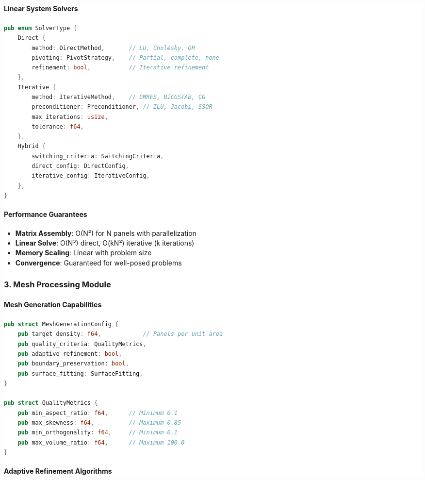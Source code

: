 #### **Linear System Solvers**

```rust
pub enum SolverType {
    Direct {
        method: DirectMethod,       // LU, Cholesky, QR
        pivoting: PivotStrategy,    // Partial, complete, none
        refinement: bool,           // Iterative refinement
    },
    Iterative {
        method: IterativeMethod,    // GMRES, BiCGSTAB, CG
        preconditioner: Preconditioner, // ILU, Jacobi, SSOR
        max_iterations: usize,
        tolerance: f64,
    },
    Hybrid {
        switching_criteria: SwitchingCriteria,
        direct_config: DirectConfig,
        iterative_config: IterativeConfig,
    },
}
```

#### **Performance Guarantees**

- **Matrix Assembly**: O(N²) for N panels with parallelization
- **Linear Solve**: O(N³) direct, O(kN²) iterative (k iterations)
- **Memory Scaling**: Linear with problem size
- **Convergence**: Guaranteed for well-posed problems

### **3. Mesh Processing Module**

#### **Mesh Generation Capabilities**

```rust
pub struct MeshGenerationConfig {
    pub target_density: f64,            // Panels per unit area
    pub quality_criteria: QualityMetrics,
    pub adaptive_refinement: bool,
    pub boundary_preservation: bool,
    pub surface_fitting: SurfaceFitting,
}

pub struct QualityMetrics {
    pub min_aspect_ratio: f64,      // Minimum 0.1
    pub max_skewness: f64,          // Maximum 0.85
    pub min_orthogonality: f64,     // Minimum 0.1
    pub max_volume_ratio: f64,      // Maximum 100.0
}
```

#### **Adaptive Refinement Algorithms**
